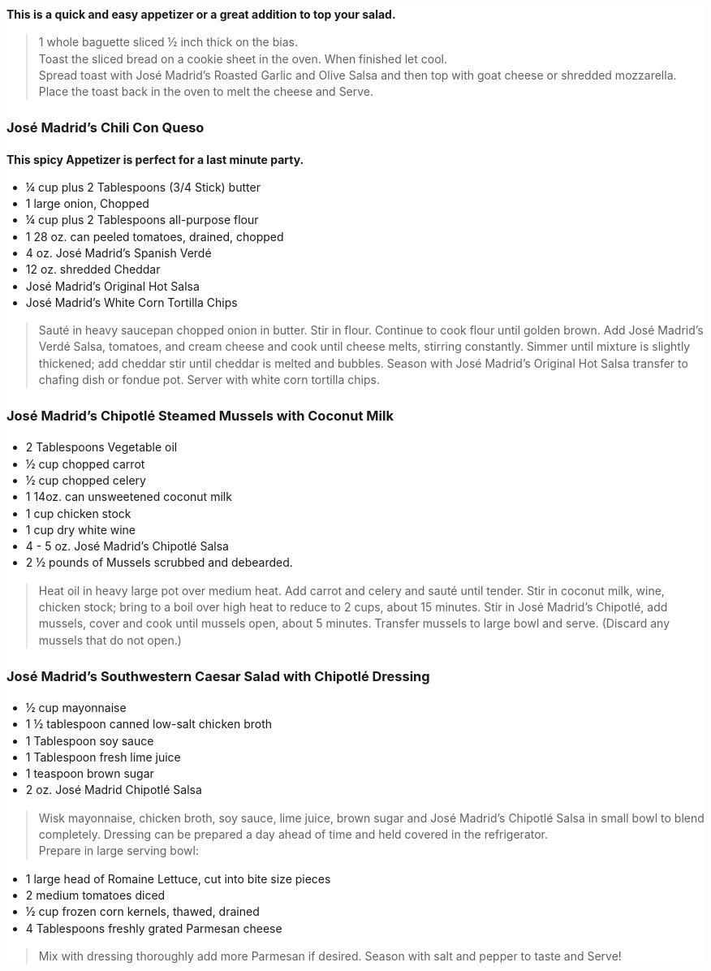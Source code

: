 **This is a quick and easy appetizer or a great addition to top your salad.**   
> 1 whole baguette sliced ½ inch thick on the bias.   
> Toast the sliced bread on a cookie sheet in the oven. When finished let cool.  
> Spread toast with José Madrid’s Roasted Garlic and Olive Salsa and then top with goat cheese or shredded mozzarella. Place the toast back in the oven to melt the cheese and Serve.  
  
### José Madrid’s Chili Con Queso

**This spicy Appetizer is perfect for a last minute party.**  
- ¼ cup plus 2 Tablespoons (3/4 Stick) butter   
- 1 large onion, Chopped   
- ¼ cup plus 2 Tablespoons all-purpose flour   
- 1 28 oz. can peeled tomatoes, drained, chopped   
- 4 oz. José Madrid’s Spanish Verdé   
- 12 oz. shredded Cheddar   
- José Madrid’s Original Hot Salsa   
- José Madrid’s White Corn Tortilla Chips   
  
> Sauté in heavy saucepan chopped onion in butter. Stir in flour. Continue to cook flour until golden brown. Add José Madrid’s Verdé Salsa, tomatoes, and cream cheese and cook until cheese melts, stirring constantly. Simmer until mixture is slightly thickened; add cheddar stir until cheddar is melted and bubbles. Season with José Madrid’s Original Hot Salsa transfer to chafing dish or fondue pot. Server with white corn tortilla chips.   
  

### José Madrid’s Chipotlé Steamed Mussels with Coconut Milk

- 2 Tablespoons Vegetable oil   
- ½ cup chopped carrot   
- ½ cup chopped celery   
- 1 14oz. can unsweetened coconut milk   
- 1 cup chicken stock   
- 1 cup dry white wine   
- 4 - 5 oz. José Madrid’s Chipotlé Salsa   
- 2 ½ pounds of Mussels scrubbed and debearded. 

> Heat oil in heavy large pot over medium heat. Add carrot and celery and sauté until tender. Stir in coconut milk, wine, chicken stock; bring to a boil over high heat to reduce to 2 cups, about 15 minutes. Stir in José Madrid’s Chipotlé, add mussels, cover and cook until mussels open, about 5 minutes. Transfer mussels to large bowl and serve. (Discard any mussels that do not open.)

### José Madrid’s Southwestern Caesar Salad with Chipotlé Dressing

- ½ cup mayonnaise   
- 1 ½ tablespoon canned low-salt chicken broth   
- 1 Tablespoon soy sauce   
- 1 Tablespoon fresh lime juice   
- 1 teaspoon brown sugar   
- 2 oz. José Madrid Chipotlé Salsa   
> Wisk mayonnaise, chicken broth, soy sauce, lime juice, brown sugar and José Madrid’s Chipotlé Salsa in small bowl to blend completely. Dressing can be prepared a day ahead of time and held covered in the refrigerator.   
> Prepare in large serving bowl:  
- 1 large head of Romaine Lettuce, cut into bite size pieces   
- 2 medium tomatoes diced   
- ½ cup frozen corn kernels, thawed, drained   
- 4 Tablespoons freshly grated Parmesan cheese   
> Mix with dressing thoroughly add more Parmesan if desired. Season with salt and pepper to taste and Serve! 
  
